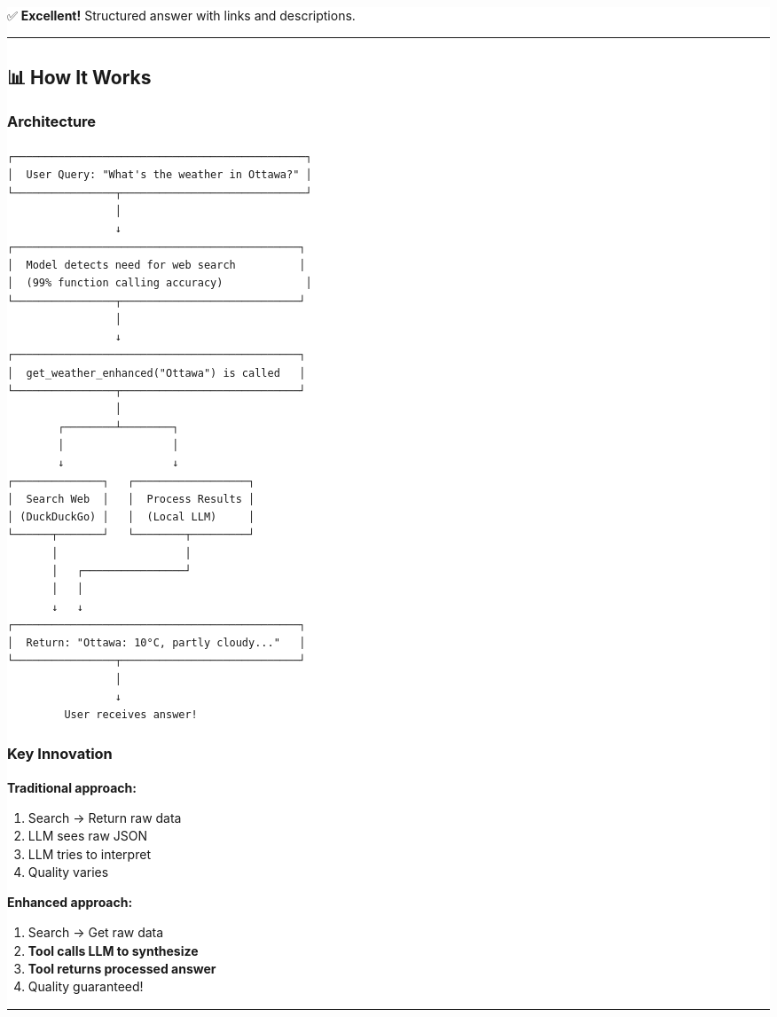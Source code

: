 ✅ **Excellent!** Structured answer with links and descriptions.

---

## 📊 How It Works

### Architecture

```
┌──────────────────────────────────────────────┐
│  User Query: "What's the weather in Ottawa?" │
└────────────────┬─────────────────────────────┘
                 │
                 ↓
┌─────────────────────────────────────────────┐
│  Model detects need for web search          │
│  (99% function calling accuracy)             │
└────────────────┬────────────────────────────┘
                 │
                 ↓
┌─────────────────────────────────────────────┐
│  get_weather_enhanced("Ottawa") is called   │
└────────────────┬────────────────────────────┘
                 │
        ┌────────┴────────┐
        │                 │
        ↓                 ↓
┌──────────────┐   ┌──────────────────┐
│  Search Web  │   │  Process Results │
│ (DuckDuckGo) │   │  (Local LLM)     │
└──────┬───────┘   └────────┬─────────┘
       │                    │
       │   ┌────────────────┘
       │   │
       ↓   ↓
┌─────────────────────────────────────────────┐
│  Return: "Ottawa: 10°C, partly cloudy..."   │
└────────────────┬────────────────────────────┘
                 │
                 ↓
         User receives answer!
```

### Key Innovation

**Traditional approach:**
1. Search → Return raw data
2. LLM sees raw JSON
3. LLM tries to interpret
4. Quality varies

**Enhanced approach:**
1. Search → Get raw data
2. **Tool calls LLM to synthesize**
3. **Tool returns processed answer**
4. Quality guaranteed!

---